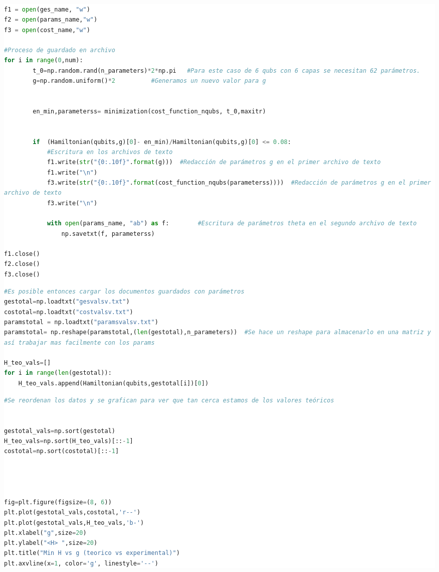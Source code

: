 ```python
f1 = open(ges_name, "w")
f2 = open(params_name,"w")
f3 = open(cost_name,"w")

#Proceso de guardado en archivo
for i in range(0,num):
        t_0=np.random.rand(n_parameters)*2*np.pi   #Para este caso de 6 qubs con 6 capas se necesitan 62 parámetros. 
        g=np.random.uniform()*2          #Generamos un nuevo valor para g

   
        en_min,parameterss= minimization(cost_function_nqubs, t_0,maxitr)


        if  (Hamiltonian(qubits,g)[0]- en_min)/Hamiltonian(qubits,g)[0] <= 0.08:
            #Escritura en los archivos de texto
            f1.write(str("{0:.10f}".format(g)))  #Redacción de parámetros g en el primer archivo de texto
            f1.write("\n")
            f3.write(str("{0:.10f}".format(cost_function_nqubs(parameterss))))  #Redacción de parámetros g en el primer archivo de texto
            f3.write("\n")

            with open(params_name, "ab") as f:        #Escritura de parámetros theta en el segundo archivo de texto
                np.savetxt(f, parameterss)

f1.close()
f2.close()
f3.close()
```


```python
#Es posible entonces cargar los documentos guardados con parámetros
gestotal=np.loadtxt("gesvalsv.txt")
costotal=np.loadtxt("costvalsv.txt")
paramstotal = np.loadtxt("paramsvalsv.txt")
paramstotal= np.reshape(paramstotal,(len(gestotal),n_parameters))  #Se hace un reshape para almacenarlo en una matriz y así trabajar mas facilmente con los params

H_teo_vals=[]
for i in range(len(gestotal)):
    H_teo_vals.append(Hamiltonian(qubits,gestotal[i])[0])
```


```python
#Se reordenan los datos y se grafican para ver que tan cerca estamos de los valores teóricos 


gestotal_vals=np.sort(gestotal)
H_teo_vals=np.sort(H_teo_vals)[::-1]
costotal=np.sort(costotal)[::-1]




fig=plt.figure(figsize=(8, 6))
plt.plot(gestotal_vals,costotal,'r--')
plt.plot(gestotal_vals,H_teo_vals,'b-')
plt.xlabel("g",size=20)
plt.ylabel("<H> ",size=20)
plt.title("Min H vs g (teorico vs experimental)")
plt.axvline(x=1, color='g', linestyle='--')
```